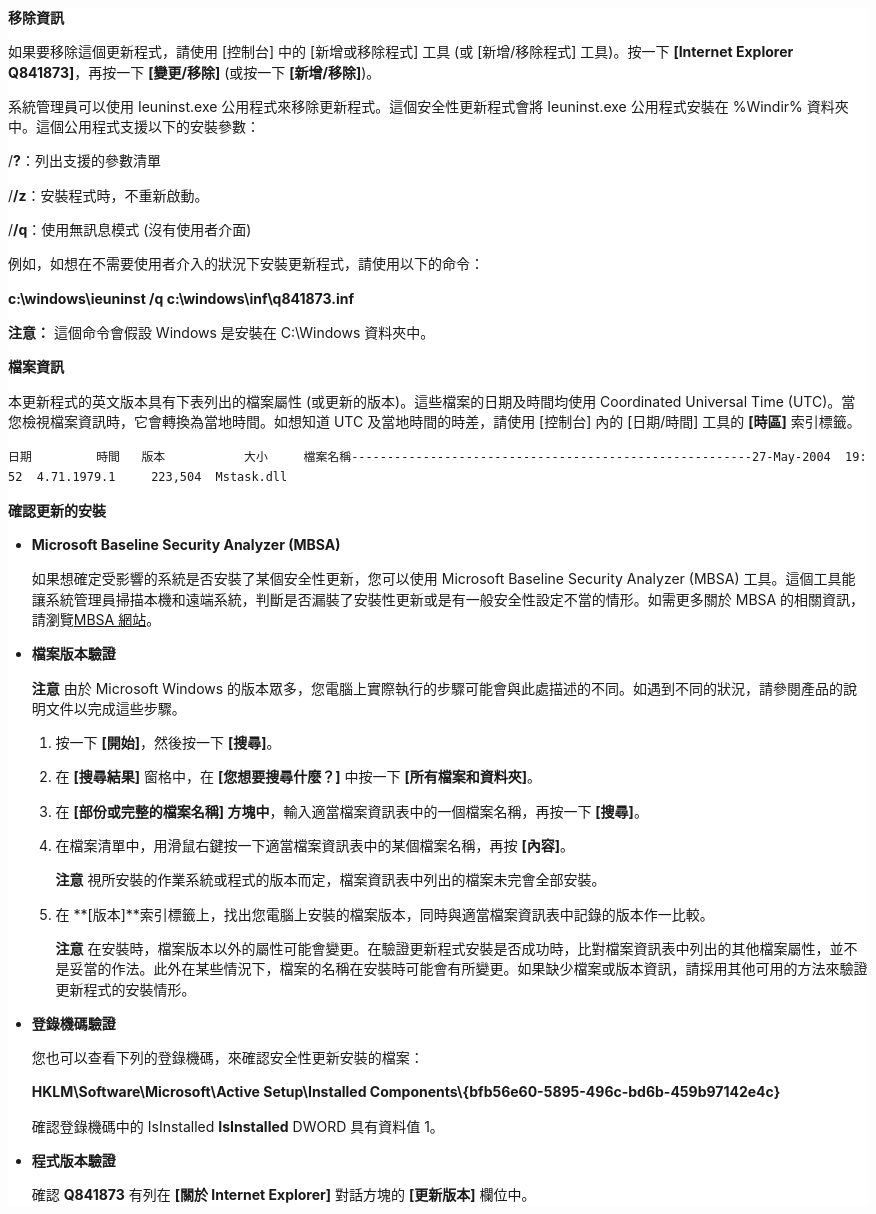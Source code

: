 **移除資訊**

如果要移除這個更新程式，請使用 \[控制台\] 中的 \[新增或移除程式\] 工具 (或 \[新增/移除程式\] 工具)。按一下 **\[Internet Explorer Q841873\]**，再按一下 **\[變更/移除\]** (或按一下 **\[新增/移除\]**)。

系統管理員可以使用 Ieuninst.exe 公用程式來移除更新程式。這個安全性更新程式會將 Ieuninst.exe 公用程式安裝在 %Windir% 資料夾中。這個公用程式支援以下的安裝參數：

/**?**：列出支援的參數清單

/**/z**：安裝程式時，不重新啟動。

/**/q**：使用無訊息模式 (沒有使用者介面)

例如，如想在不需要使用者介入的狀況下安裝更新程式，請使用以下的命令：

**c:\\windows\\ieuninst /q c:\\windows\\inf\\q841873.inf**

**注意：** 這個命令會假設 Windows 是安裝在 C:\\Windows 資料夾中。

**檔案資訊**

本更新程式的英文版本具有下表列出的檔案屬性 (或更新的版本)。這些檔案的日期及時間均使用 Coordinated Universal Time (UTC)。當您檢視檔案資訊時，它會轉換為當地時間。如想知道 UTC 及當地時間的時差，請使用 \[控制台\] 內的 \[日期/時間\] 工具的 **\[時區\]** 索引標籤。

`日期         時間   版本           大小     檔案名稱--------------------------------------------------------27-May-2004  19:52  4.71.1979.1     223,504  Mstask.dll`

**確認更新的安裝**

-   **Microsoft Baseline Security Analyzer (MBSA)**

    如果想確定受影響的系統是否安裝了某個安全性更新，您可以使用 Microsoft Baseline Security Analyzer (MBSA) 工具。這個工具能讓系統管理員掃描本機和遠端系統，判斷是否漏裝了安裝性更新或是有一般安全性設定不當的情形。如需更多關於 MBSA 的相關資訊，請瀏覽[MBSA 網站](http://go.microsoft.com/fwlink/?linkid=21134)。

-   **檔案版本驗證**

    **注意** 由於 Microsoft Windows 的版本眾多，您電腦上實際執行的步驟可能會與此處描述的不同。如遇到不同的狀況，請參閱產品的說明文件以完成這些步驟。

    1.  按一下 **\[開始\]**，然後按一下 **\[搜尋\]**。
    2.  在 **\[搜尋結果\]** 窗格中，在 **\[您想要搜尋什麼？\]** 中按一下 **\[所有檔案和資料夾\]**。
    3.  在 **\[部份或完整的檔案名稱\] 方塊中**，輸入適當檔案資訊表中的一個檔案名稱，再按一下 **\[搜尋\]**。
    4.  在檔案清單中，用滑鼠右鍵按一下適當檔案資訊表中的某個檔案名稱，再按 **\[內容\]**。

        **注意** 視所安裝的作業系統或程式的版本而定，檔案資訊表中列出的檔案未完會全部安裝。

    5.  在 **\[版本\]**索引標籤上，找出您電腦上安裝的檔案版本，同時與適當檔案資訊表中記錄的版本作一比較。

        **注意** 在安裝時，檔案版本以外的屬性可能會變更。在驗證更新程式安裝是否成功時，比對檔案資訊表中列出的其他檔案屬性，並不是妥當的作法。此外在某些情況下，檔案的名稱在安裝時可能會有所變更。如果缺少檔案或版本資訊，請採用其他可用的方法來驗證更新程式的安裝情形。

-   **登錄機碼驗證**

    您也可以查看下列的登錄機碼，來確認安全性更新安裝的檔案：

    **HKLM\\Software\\Microsoft\\Active Setup\\Installed Components\\{bfb56e60-5895-496c-bd6b-459b97142e4c}**

    確認登錄機碼中的 IsInstalled **IsInstalled** DWORD 具有資料值 1。

-   **程式版本驗證**

    確認 **Q841873** 有列在 **\[關於 Internet Explorer\]** 對話方塊的 **\[更新版本\]** 欄位中。
